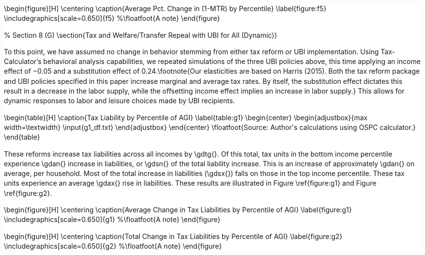 \begin{figure}[H]
\centering
\caption{Average Pct. Change in (1-MTR) by Percentile}
\label{figure:f5}
\includegraphics[scale=0.650]{f5}
%\floatfoot{A note}
\end{figure}

% Section 8 (G)
\section{Tax and Welfare/Transfer Repeal with UBI for All (Dynamic)}

To this point, we have assumed no change in behavior stemming from either tax reform or UBI implementation. Using Tax-Calculator’s behavioral analysis capabilities, we repeated simulations of the three UBI policies above, this time applying an income effect of $-0.05$ and a substitution effect of $0.24$.\footnote{Our elasticities are based on Harris (2015). Both the tax reform package and UBI policies specified in this paper increase marginal and average tax rates. By itself, the substitution effect dictates this result in a decrease in the labor supply, while the offsetting income effect implies an increase in labor supply.} This allows for dynamic responses to labor and leisure choices made by UBI recipients. 

\begin{table}[H]
\caption{Tax Liability by Percentile of AGI}
\label{table:g1}
\begin{center}
\begin{adjustbox}{max width=\textwidth}
\input{g1_df.txt}
\end{adjustbox}
\end{center}
\floatfoot{Source: Author's calculations using OSPC calculator.}
\end{table}

These reforms increase tax liabilities across all incomes by \gdtg{}. Of this total, tax units in the bottom income percentile experience \gdan{} increase in liabilities, or \gdsn{} of the total liability increase. This is an increase of approximately \gdan{} on average, per household. Most of the total increase in liabilities (\gdsx{}) falls on those in the top income percentile. These tax units experience an average \gdax{} rise in liabilities. These results are illustrated in Figure \ref{figure:g1} and Figure \ref{figure:g2}.

\begin{figure}[H]
\centering
\caption{Average Change in Tax Liabilities by Percentile of AGI}
\label{figure:g1}
\includegraphics[scale=0.650]{g1}
%\floatfoot{A note}
\end{figure}

\begin{figure}[H]
\centering
\caption{Total Change in Tax Liabilities by Percentile of AGI}
\label{figure:g2}
\includegraphics[scale=0.650]{g2}
%\floatfoot{A note}
\end{figure}
